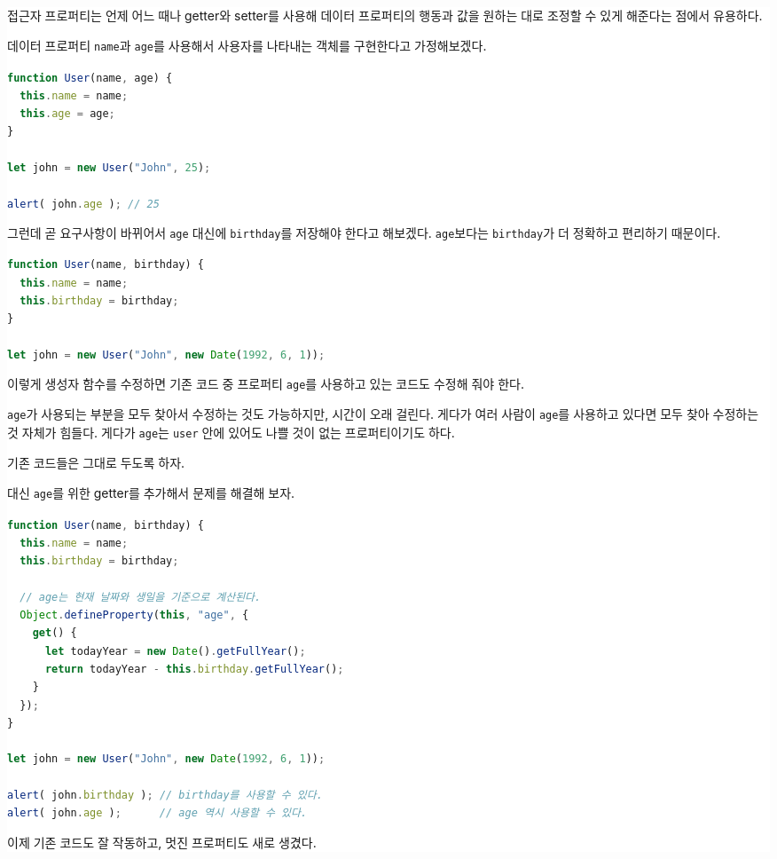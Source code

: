 접근자 프로퍼티는 언제 어느 때나 getter와 setter를 사용해 데이터 프로퍼티의 행동과 값을 원하는 대로 조정할 수 있게 해준다는 점에서 유용하다.

데이터 프로퍼티 `name`과 `age`를 사용해서 사용자를 나타내는 객체를 구현한다고 가정해보겠다.

```js
function User(name, age) {
  this.name = name;
  this.age = age;
}

let john = new User("John", 25);

alert( john.age ); // 25
```

그런데 곧 요구사항이 바뀌어서 `age` 대신에 `birthday`를 저장해야 한다고 해보겠다. `age`보다는 `birthday`가 더 정확하고 편리하기 때문이다.

```js
function User(name, birthday) {
  this.name = name;
  this.birthday = birthday;
}

let john = new User("John", new Date(1992, 6, 1));
```

이렇게 생성자 함수를 수정하면 기존 코드 중 프로퍼티 `age`를 사용하고 있는 코드도 수정해 줘야 한다.

`age`가 사용되는 부분을 모두 찾아서 수정하는 것도 가능하지만, 시간이 오래 걸린다. 게다가 여러 사람이 `age`를 사용하고 있다면 모두 찾아 수정하는 것 자체가 힘들다. 게다가 `age`는 `user` 안에 있어도 나쁠 것이 없는 프로퍼티이기도 하다.

기존 코드들은 그대로 두도록 하자.

대신 `age`를 위한 getter를 추가해서 문제를 해결해 보자.

```js
function User(name, birthday) {
  this.name = name;
  this.birthday = birthday;

  // age는 현재 날짜와 생일을 기준으로 계산된다.
  Object.defineProperty(this, "age", {
    get() {
      let todayYear = new Date().getFullYear();
      return todayYear - this.birthday.getFullYear();
    }
  });
}

let john = new User("John", new Date(1992, 6, 1));

alert( john.birthday ); // birthday를 사용할 수 있다.
alert( john.age );      // age 역시 사용할 수 있다.
```

이제 기존 코드도 잘 작동하고, 멋진 프로퍼티도 새로 생겼다.